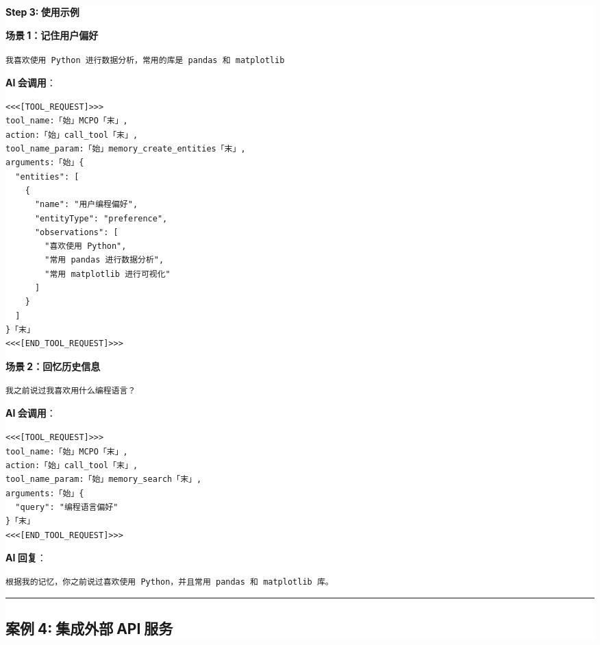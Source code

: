 **Step 3: 使用示例**

**场景 1：记住用户偏好**
```
我喜欢使用 Python 进行数据分析，常用的库是 pandas 和 matplotlib
```

**AI 会调用**：
```
<<<[TOOL_REQUEST]>>>
tool_name:「始」MCPO「末」,
action:「始」call_tool「末」,
tool_name_param:「始」memory_create_entities「末」,
arguments:「始」{
  "entities": [
    {
      "name": "用户编程偏好",
      "entityType": "preference",
      "observations": [
        "喜欢使用 Python",
        "常用 pandas 进行数据分析",
        "常用 matplotlib 进行可视化"
      ]
    }
  ]
}「末」
<<<[END_TOOL_REQUEST]>>>
```

**场景 2：回忆历史信息**
```
我之前说过我喜欢用什么编程语言？
```

**AI 会调用**：
```
<<<[TOOL_REQUEST]>>>
tool_name:「始」MCPO「末」,
action:「始」call_tool「末」,
tool_name_param:「始」memory_search「末」,
arguments:「始」{
  "query": "编程语言偏好"
}「末」
<<<[END_TOOL_REQUEST]>>>
```

**AI 回复**：
```
根据我的记忆，你之前说过喜欢使用 Python，并且常用 pandas 和 matplotlib 库。
```

---

## 案例 4: 集成外部 API 服务
